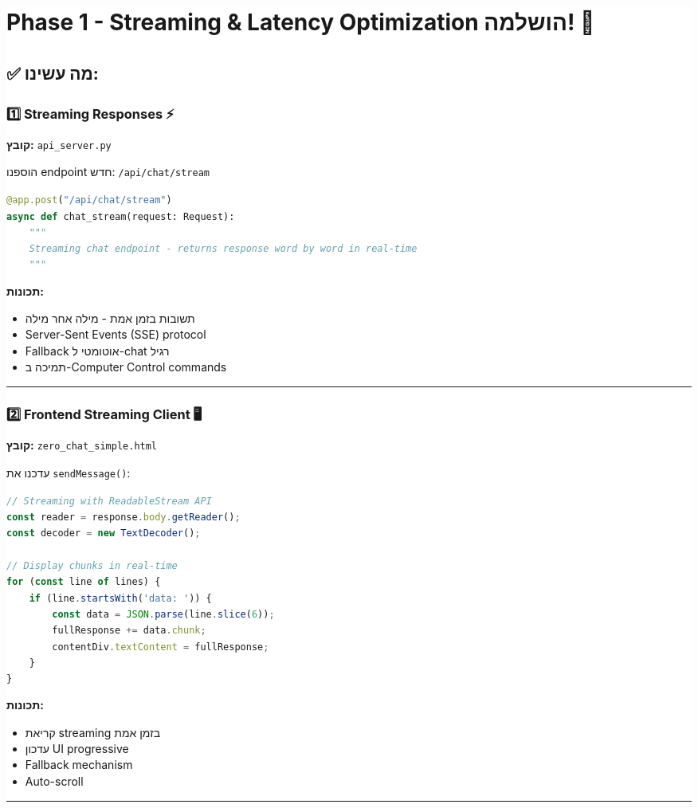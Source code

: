 # Phase 1 - Streaming & Latency Optimization הושלמה! 🎉

## ✅ **מה עשינו:**

### **1️⃣ Streaming Responses** ⚡
**קובץ:** `api_server.py`

הוספנו endpoint חדש: `/api/chat/stream`

```python
@app.post("/api/chat/stream")
async def chat_stream(request: Request):
    """
    Streaming chat endpoint - returns response word by word in real-time
    """
```

**תכונות:**
- תשובות בזמן אמת - מילה אחר מילה
- Server-Sent Events (SSE) protocol
- Fallback אוטומטי ל-chat רגיל
- תמיכה ב-Computer Control commands

---

### **2️⃣ Frontend Streaming Client** 🖥️
**קובץ:** `zero_chat_simple.html`

עדכנו את `sendMessage()`:

```javascript
// Streaming with ReadableStream API
const reader = response.body.getReader();
const decoder = new TextDecoder();

// Display chunks in real-time
for (const line of lines) {
    if (line.startsWith('data: ')) {
        const data = JSON.parse(line.slice(6));
        fullResponse += data.chunk;
        contentDiv.textContent = fullResponse;
    }
}
```

**תכונות:**
- קריאת streaming בזמן אמת
- עדכון UI progressive
- Fallback mechanism
- Auto-scroll

---
